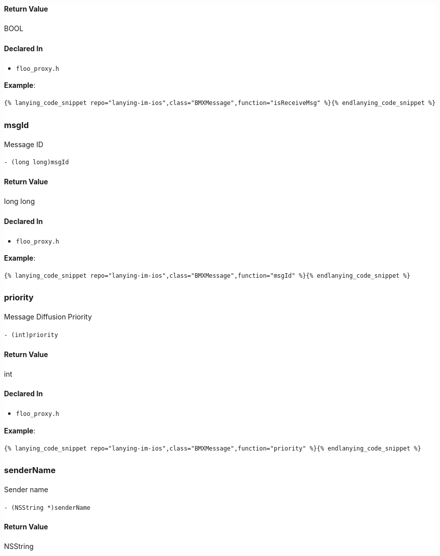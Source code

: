 #### Return Value
BOOL

#### Declared In
* `floo_proxy.h`

<a name="//api/name/msgId" title="msgId"></a>
**Example**:
```
{% lanying_code_snippet repo="lanying-im-ios",class="BMXMessage",function="isReceiveMsg" %}{% endlanying_code_snippet %}
```
### msgId

Message ID

`- (long long)msgId`

#### Return Value
long long

#### Declared In
* `floo_proxy.h`

<a name="//api/name/priority" title="priority"></a>
**Example**:
```
{% lanying_code_snippet repo="lanying-im-ios",class="BMXMessage",function="msgId" %}{% endlanying_code_snippet %}
```
### priority

Message Diffusion Priority

`- (int)priority`

#### Return Value
int

#### Declared In
* `floo_proxy.h`

<a name="//api/name/senderName" title="senderName"></a>
**Example**:
```
{% lanying_code_snippet repo="lanying-im-ios",class="BMXMessage",function="priority" %}{% endlanying_code_snippet %}
```
### senderName

Sender name

`- (NSString *)senderName`

#### Return Value
NSString
